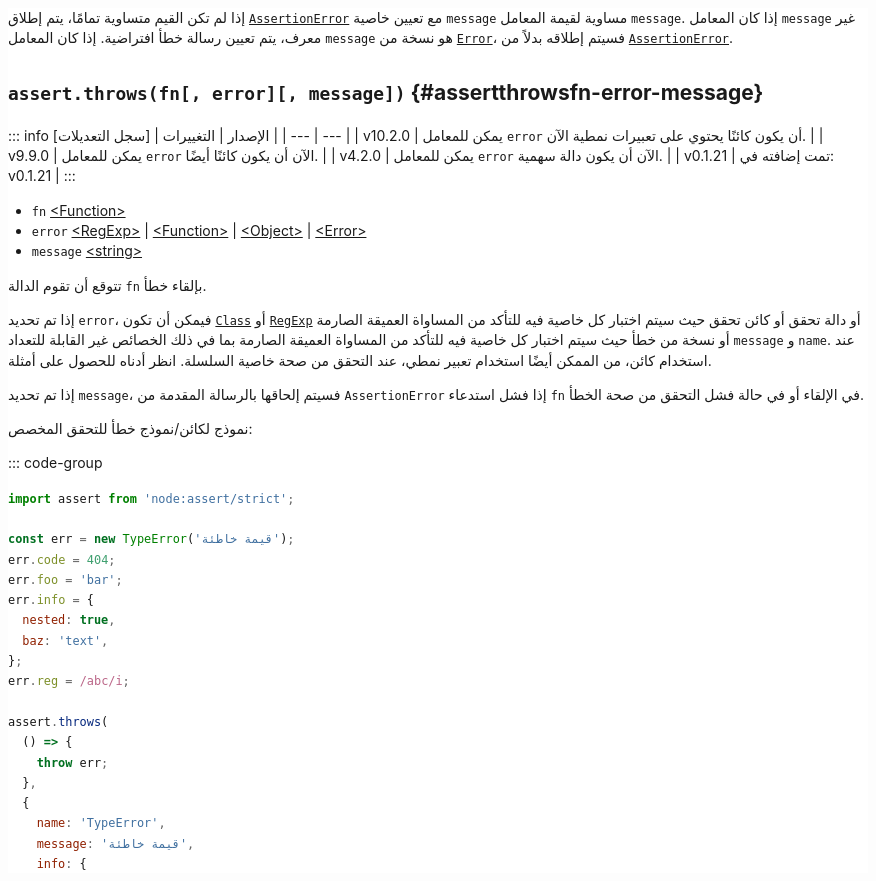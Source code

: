 إذا لم تكن القيم متساوية تمامًا، يتم إطلاق [`AssertionError`](/ar/nodejs/api/assert#class-assertassertionerror) مع تعيين خاصية `message` مساوية لقيمة المعامل `message`. إذا كان المعامل `message` غير معرف، يتم تعيين رسالة خطأ افتراضية. إذا كان المعامل `message` هو نسخة من [`Error`](/ar/nodejs/api/errors#class-error)، فسيتم إطلاقه بدلاً من [`AssertionError`](/ar/nodejs/api/assert#class-assertassertionerror).


## `assert.throws(fn[, error][, message])` {#assertthrowsfn-error-message}

::: info [سجل التعديلات]
| الإصدار | التغييرات |
| --- | --- |
| v10.2.0 | يمكن للمعامل `error` أن يكون كائنًا يحتوي على تعبيرات نمطية الآن. |
| v9.9.0 | يمكن للمعامل `error` الآن أن يكون كائنًا أيضًا. |
| v4.2.0 | يمكن للمعامل `error` الآن أن يكون دالة سهمية. |
| v0.1.21 | تمت إضافته في: v0.1.21 |
:::

- `fn` [\<Function\>](https://developer.mozilla.org/en-US/docs/Web/JavaScript/Reference/Global_Objects/Function)
- `error` [\<RegExp\>](https://developer.mozilla.org/en-US/docs/Web/JavaScript/Reference/Global_Objects/RegExp) | [\<Function\>](https://developer.mozilla.org/en-US/docs/Web/JavaScript/Reference/Global_Objects/Function) | [\<Object\>](https://developer.mozilla.org/en-US/docs/Web/JavaScript/Reference/Global_Objects/Object) | [\<Error\>](https://developer.mozilla.org/en-US/docs/Web/JavaScript/Reference/Global_Objects/Error)
- `message` [\<string\>](https://developer.mozilla.org/en-US/docs/Web/JavaScript/Data_structures#String_type)

تتوقع أن تقوم الدالة `fn` بإلقاء خطأ.

إذا تم تحديد `error`، فيمكن أن تكون [`Class`](https://developer.mozilla.org/en-US/docs/Web/JavaScript/Reference/Classes) أو [`RegExp`](https://developer.mozilla.org/en-US/docs/Web/JavaScript/Guide/Regular_Expressions) أو دالة تحقق أو كائن تحقق حيث سيتم اختبار كل خاصية فيه للتأكد من المساواة العميقة الصارمة أو نسخة من خطأ حيث سيتم اختبار كل خاصية فيه للتأكد من المساواة العميقة الصارمة بما في ذلك الخصائص غير القابلة للتعداد `message` و `name`. عند استخدام كائن، من الممكن أيضًا استخدام تعبير نمطي، عند التحقق من صحة خاصية السلسلة. انظر أدناه للحصول على أمثلة.

إذا تم تحديد `message`، فسيتم إلحاقها بالرسالة المقدمة من `AssertionError` إذا فشل استدعاء `fn` في الإلقاء أو في حالة فشل التحقق من صحة الخطأ.

نموذج لكائن/نموذج خطأ للتحقق المخصص:

::: code-group
```js [ESM]
import assert from 'node:assert/strict';

const err = new TypeError('قيمة خاطئة');
err.code = 404;
err.foo = 'bar';
err.info = {
  nested: true,
  baz: 'text',
};
err.reg = /abc/i;

assert.throws(
  () => {
    throw err;
  },
  {
    name: 'TypeError',
    message: 'قيمة خاطئة',
    info: {
```